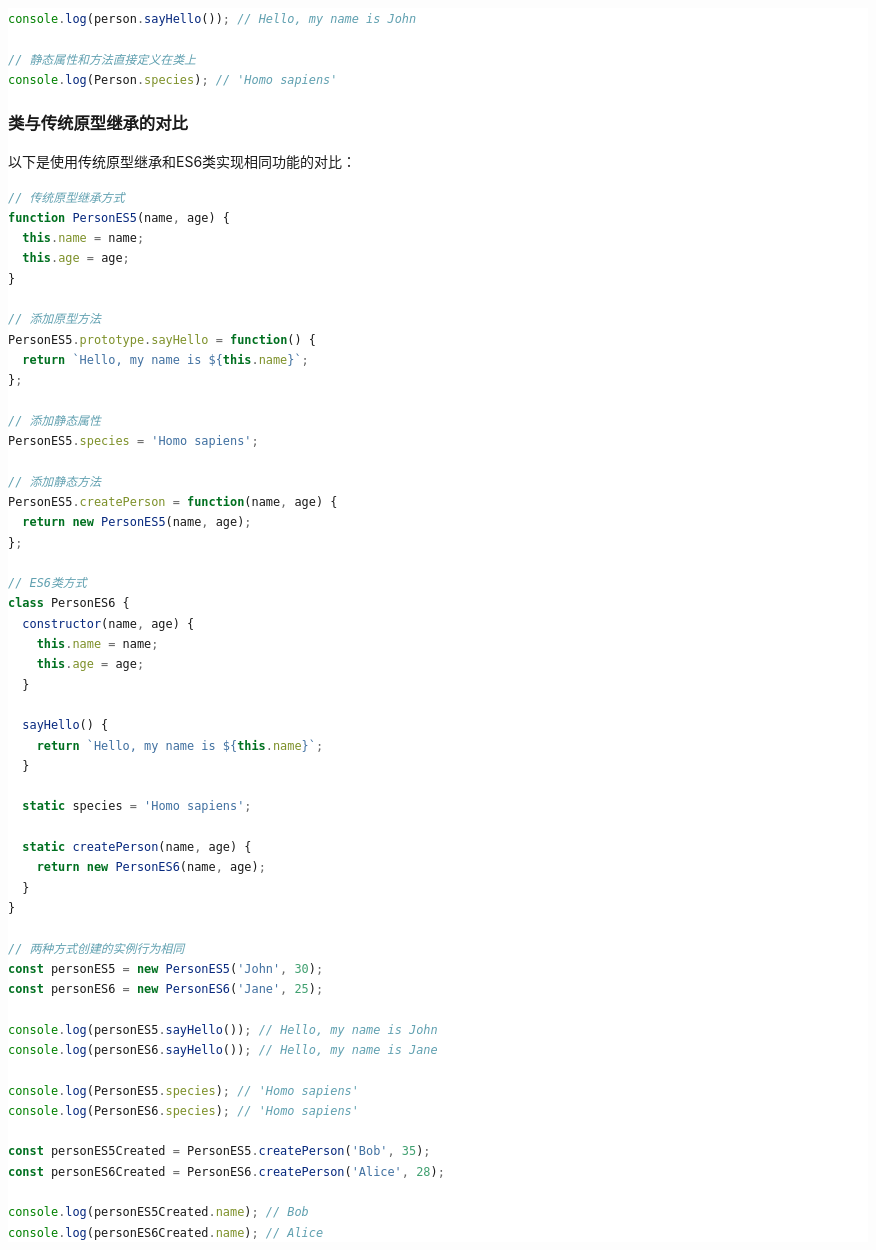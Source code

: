 ```javascript
console.log(person.sayHello()); // Hello, my name is John

// 静态属性和方法直接定义在类上
console.log(Person.species); // 'Homo sapiens'
```

### 类与传统原型继承的对比

以下是使用传统原型继承和ES6类实现相同功能的对比：

```javascript
// 传统原型继承方式
function PersonES5(name, age) {
  this.name = name;
  this.age = age;
}

// 添加原型方法
PersonES5.prototype.sayHello = function() {
  return `Hello, my name is ${this.name}`;
};

// 添加静态属性
PersonES5.species = 'Homo sapiens';

// 添加静态方法
PersonES5.createPerson = function(name, age) {
  return new PersonES5(name, age);
};

// ES6类方式
class PersonES6 {
  constructor(name, age) {
    this.name = name;
    this.age = age;
  }

  sayHello() {
    return `Hello, my name is ${this.name}`;
  }

  static species = 'Homo sapiens';

  static createPerson(name, age) {
    return new PersonES6(name, age);
  }
}

// 两种方式创建的实例行为相同
const personES5 = new PersonES5('John', 30);
const personES6 = new PersonES6('Jane', 25);

console.log(personES5.sayHello()); // Hello, my name is John
console.log(personES6.sayHello()); // Hello, my name is Jane

console.log(PersonES5.species); // 'Homo sapiens'
console.log(PersonES6.species); // 'Homo sapiens'

const personES5Created = PersonES5.createPerson('Bob', 35);
const personES6Created = PersonES6.createPerson('Alice', 28);

console.log(personES5Created.name); // Bob
console.log(personES6Created.name); // Alice
```